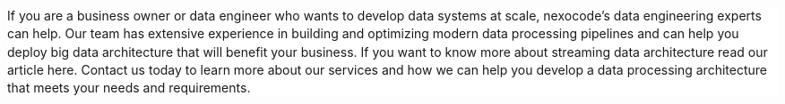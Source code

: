 If you are a business owner or data engineer who wants to develop data systems at scale, nexocode’s data engineering experts can help. Our team has extensive experience in building and optimizing modern data processing pipelines and can help you deploy big data architecture that will benefit your business. If you want to know more about streaming data architecture read our article here. Contact us today to learn more about our services and how we can help you develop a data processing architecture that meets your needs and requirements.
